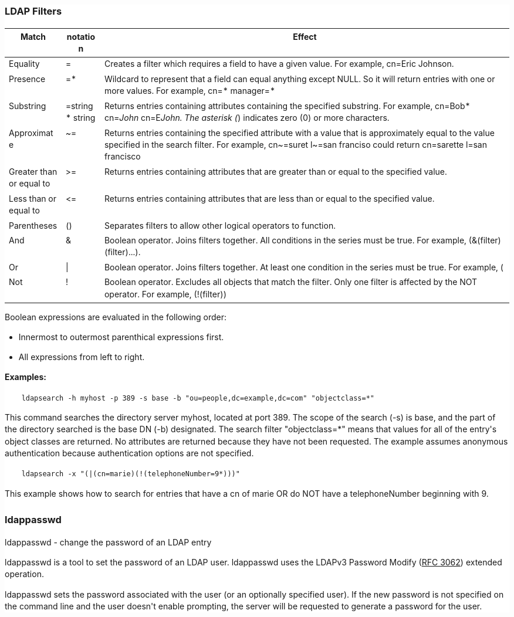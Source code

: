 ###   LDAP Filters

|Match|notation|Effect|
|----|----|----|
|Equality|=|Creates a filter which requires a field to have a given value. For example, cn=Eric Johnson.|
|Presence|=*|Wildcard to represent that a field can equal anything except NULL. So it will return entries with one or more values. For example, cn=* manager=*|
|Substring|=string* string|Returns entries containing attributes containing the specified substring. For example, cn=Bob* cn=*John* cn=E*John. The asterisk (*) indicates zero (0) or more characters.|
|Approximate|~=|Returns entries containing the specified attribute with a value that is approximately equal to the value specified in the search filter. For example, cn~=suret l~=san franciso could return cn=sarette l=san francisco|
|Greater than or equal to|>=|Returns entries containing attributes that are greater than or equal to the specified value.|
|Less than or equal to|<=|Returns entries containing attributes that are less than or equal to the specified value.|
|Parentheses|()|Separates filters to allow other logical operators to function.|
|And|&|Boolean operator. Joins filters together. All conditions in the series must be true. For example, (&(filter)(filter)...).|
|Or|\||Boolean operator. Joins filters together. At least one condition in the series must be true. For example, (|(filter)(filter)...).|
|Not|!|Boolean operator. Excludes all objects that match the filter. Only one filter is affected by the NOT operator. For example, (!(filter))|

Boolean expressions are evaluated in the following order:

-   Innermost to outermost parenthical expressions first.

-   All expressions from left to right.

**Examples:**

        ldapsearch -h myhost -p 389 -s base -b "ou=people,dc=example,dc=com" "objectclass=*"


This command searches the directory server myhost, located at port 389.
The scope of the search (-s) is base, and the part of the directory
searched is the base DN (-b) designated. The search filter
"objectclass=\*" means that values for all of the entry's object
classes are returned. No attributes are returned because they have not
been requested. The example assumes anonymous authentication because
authentication options are not specified.

        ldapsearch -x "(|(cn=marie)(!(telephoneNumber=9*)))"


This example shows how to search for entries that have a cn of marie OR
do NOT have a telephoneNumber beginning with 9.

###   ldappasswd

ldappasswd - change the password of an LDAP entry

ldappasswd is a tool to set the password of an LDAP user. ldappasswd
uses the LDAPv3 Password Modify ([RFC
3062](http://www.faqs.org/rfc/rfc3062.txt)) extended operation.

ldappasswd sets the password associated with the user (or an optionally
specified user). If the new password is not specified on the command
line and the user doesn't enable prompting, the server will be
requested to generate a password for the user.
